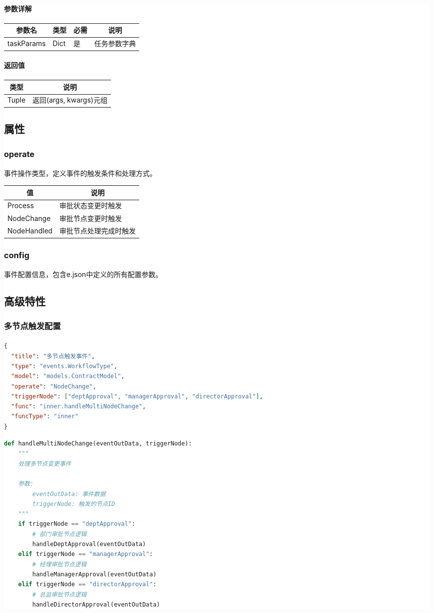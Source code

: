 #### 参数详解
| 参数名 | 类型 | 必需 | 说明 |
|--------|------|------|------|
| taskParams | Dict | 是 | 任务参数字典 |

#### 返回值
| 类型 | 说明 |
|------|------|
| Tuple | 返回(args, kwargs)元组 |

## 属性
### operate
事件操作类型，定义事件的触发条件和处理方式。

| 值 | 说明 |
|----|------|
| Process | 审批状态变更时触发 |
| NodeChange | 审批节点变更时触发 |
| NodeHandled | 审批节点处理完成时触发 |

### config
事件配置信息，包含e.json中定义的所有配置参数。

## 高级特性
### 多节点触发配置
```json title="配置多个触发节点"
{
  "title": "多节点触发事件",
  "type": "events.WorkflowType", 
  "model": "models.ContractModel",
  "operate": "NodeChange",
  "triggerNode": ["deptApproval", "managerApproval", "directorApproval"],
  "func": "inner.handleMultiNodeChange",
  "funcType": "inner"
}
```

```python title="多节点事件处理"
def handleMultiNodeChange(eventOutData, triggerNode):
    """
    处理多节点变更事件
    
    参数:
        eventOutData: 事件数据
        triggerNode: 触发的节点ID
    """
    if triggerNode == "deptApproval":
        # 部门审批节点逻辑
        handleDeptApproval(eventOutData)
    elif triggerNode == "managerApproval": 
        # 经理审批节点逻辑
        handleManagerApproval(eventOutData)
    elif triggerNode == "directorApproval":
        # 总监审批节点逻辑
        handleDirectorApproval(eventOutData)
```
